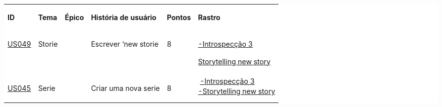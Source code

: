  <table id="sprint2">
    <tbody>
            <tr>
               <td>
                    <p><span><b>ID</b> </span></p>
                </td>
                <td>
                    <p><span><b>Tema</b></span></p>
                </td>
                <td>
                    <p><span><b>Épico</b></span></p>
                </td>
                <td>
                    <p><span><b>História de usuário</b></span></p>
                </td>
                <td>
                    <p><span><b>Pontos</b></span></p>
                </td>
                 <td>
                    <p><span><b>Rastro</b></span></p>
                </td>
            </tr>
            <tr>
                <td>
                    <p><a href="../product_backlog#US049">US049</a></p>
                    <p 17"><span></span></p>
                </td>
                <td>
                    <p><span>Storie</span></p>
                </td>
                <td>
                    <p 17"><span></span></p>
                </td>
                <td>
                    <p><span>Escrever &lsquo;new storie</span></p>
                </td>
                <td>
                    <p><span>8</span></p>
                </td>
                <td >
                     <p><a href="../../elicitacao/introspeccao#introspec3">-Introspecção 3</a></p>
                    <p><a href="../../elicitacao/storytelling#newstory">Storytelling new story</a></p>
                </td>
            </tr>
            <tr>
                <td>
                    <p><a href="../product_backlog#US045">US045</a></p>
                    <p 17"><span></span></p>
                </td>
                <td>
                    <p><span>Serie</span></p>
                </td>
                <td>
                    <p 17"><span></span></p>
                </td>
                <td>
                    <p><span>Criar uma nova serie</span></p>
                </td>
                <td>
                    <p><span>8</span></p>
                </td>
                <td > <a href="../../elicitacao/introspeccao#introspec3">-Introspecção 3</a><br><a href="../../elicitacao/storytelling#newstory">-Storytelling new story</a></td>
            </tr>